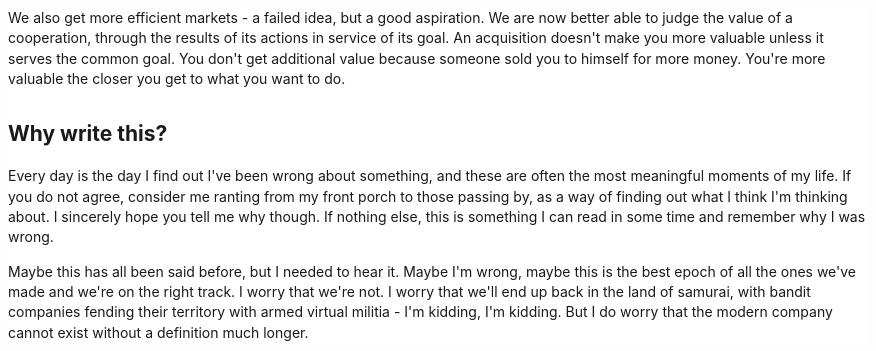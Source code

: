 We also get more efficient markets - a failed idea, but a good aspiration. We are now better able to judge the value of a cooperation, through the results of its actions in service of its goal. An acquisition doesn't make you more valuable unless it serves the common goal. You don't get additional value because someone sold you to himself for more money. You're more valuable the closer you get to what you want to do.

## Why write this?

Every day is the day I find out I've been wrong about something, and these are often the most meaningful moments of my life. If you do not agree, consider me ranting from my front porch to those passing by, as a way of finding out what I think I'm thinking about. I sincerely hope you tell me why though. If nothing else, this is something I can read in some time and remember why I was wrong.

Maybe this has all been said before, but I needed to hear it. Maybe I'm wrong, maybe this is the best epoch of all the ones we've made and we're on the right track. I worry that we're not. I worry that we'll end up back in the land of samurai, with bandit companies fending their territory with armed virtual militia - I'm kidding, I'm kidding. But I do worry that the modern company cannot exist without a definition much longer.